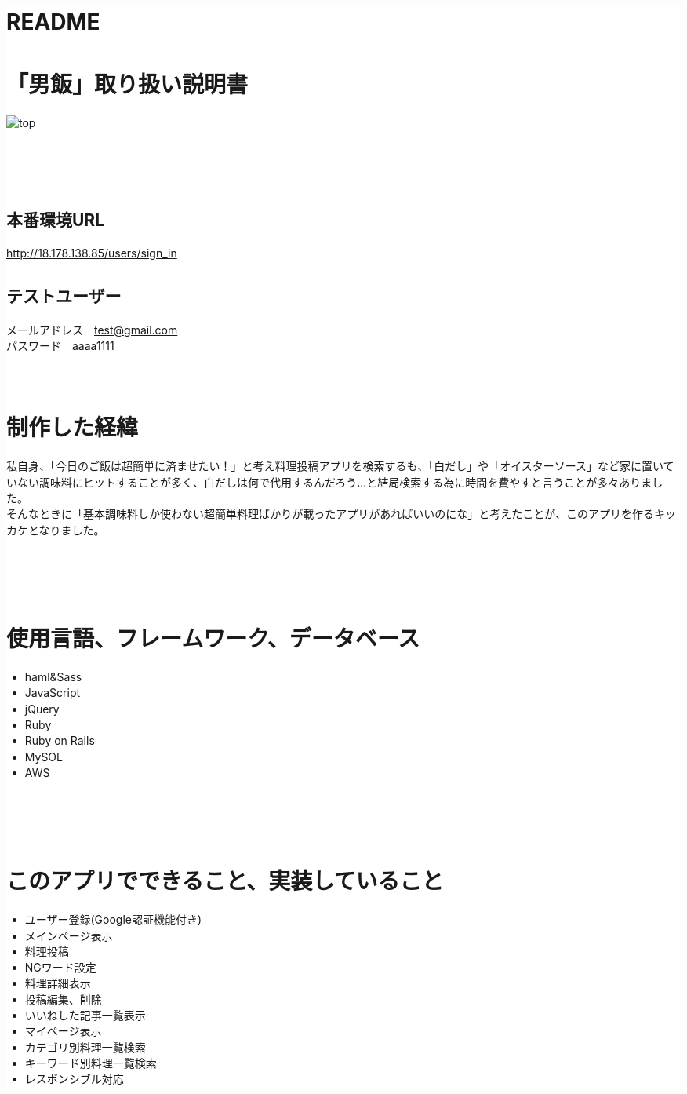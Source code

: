 # README

# 「男飯」取り扱い説明書
<img width="1440" alt="top" src="https://user-images.githubusercontent.com/58877984/79036087-90891000-7bff-11ea-9721-7098e0e39e89.png">
<p>&nbsp</p>
<p>&nbsp</p>

## 本番環境URL
http://18.178.138.85/users/sign_in

## テストユーザー
メールアドレス　test@gmail.com<br>パスワード　aaaa1111
<p>&nbsp</p>

# 制作した経緯
私自身、「今日のご飯は超簡単に済ませたい！」と考え料理投稿アプリを検索するも、「白だし」や「オイスターソース」など家に置いていない調味料にヒットすることが多く、白だしは何で代用するんだろう...と結局検索する為に時間を費やすと言うことが多々ありました。
<br>
そんなときに「基本調味料しか使わない超簡単料理ばかりが載ったアプリがあればいいのにな」と考えたことが、このアプリを作るキッカケとなりました。
<p>&nbsp</p>
<p>&nbsp</p>

# 使用言語、フレームワーク、データベース
- haml&Sass
- JavaScript
- jQuery
- Ruby
- Ruby on Rails
- MySOL
- AWS
<p>&nbsp</p>
<p>&nbsp</p>

# このアプリでできること、実装していること
- ユーザー登録(Google認証機能付き)
- メインページ表示
- 料理投稿
- NGワード設定
- 料理詳細表示
- 投稿編集、削除
- いいねした記事一覧表示
- マイページ表示
- カテゴリ別料理一覧検索
- キーワード別料理一覧検索
- レスポンシブル対応

